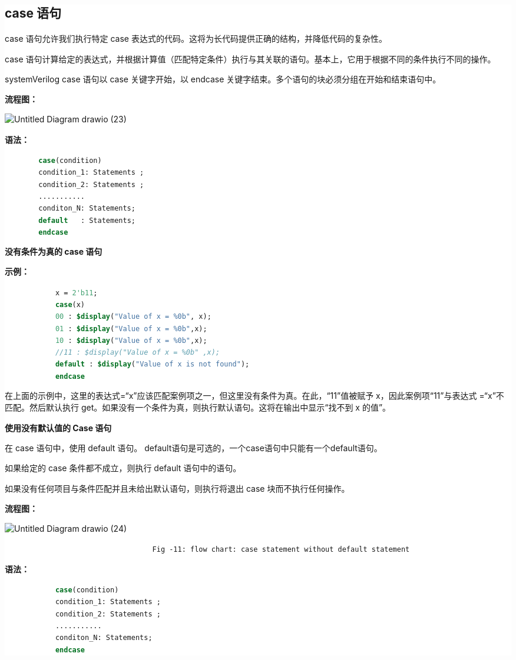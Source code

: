 

## case 语句

case 语句允许我们执行特定 case 表达式的代码。这将为长代码提供正确的结构，并降低代码的复杂性。
  
case 语句计算给定的表达式，并根据计算值（匹配特定条件）执行与其关联的语句。基本上，它用于根据不同的条件执行不同的操作。
     
systemVerilog case 语句以 case 关键字开始，以 endcase 关键字结束。多个语句的块必须分组在开始和结束语句中。

**流程图：**

![Untitled Diagram drawio (23)](https://user-images.githubusercontent.com/110447788/188362145-06201cc7-c397-4b46-b399-afb77f1dcc5e.png)


**语法：**
```systemverilog
        case(condition)
        condition_1: Statements ;
        condition_2: Statements ;
        ...........
        conditon_N: Statements;
        default   : Statements;
        endcase
```
**没有条件为真的 case 语句**

**示例：**  
```systemverilog
            x = 2'b11;
            case(x)
            00 : $display("Value of x = %0b", x);
            01 : $display("Value of x = %0b",x);
            10 : $display("Value of x = %0b",x);
            //11 : $display("Value of x = %0b" ,x);
            default : $display("Value of x is not found");
            endcase
```

在上面的示例中，这里的表达式=“x”应该匹配案例项之一，但这里没有条件为真。在此，“11”值被赋予 x，因此案例项“11”与表达式 =“x”不匹配。然后默认执行 get。如果没有一个条件为真，则执行默认语句。这将在输出中显示“找不到 x 的值”。


**使用没有默认值的 Case 语句**
  
在 case 语句中，使用 default 语句。 default语句是可选的，一个case语句中只能有一个default语句。

如果给定的 case 条件都不成立，则执行 default 语句中的语句。  

如果没有任何项目与条件匹配并且未给出默认语句，则执行将退出 case 块而不执行任何操作。

**流程图：**

![Untitled Diagram drawio (24)](https://user-images.githubusercontent.com/110447788/188387249-68cd086b-7cd0-4ec8-97cc-5d96d511eeb8.png)
                      
                                       Fig -11: flow chart: case statement without default statement


**语法：**
```systemverilog
            case(condition)  
            condition_1: Statements ;   
            condition_2: Statements ;  
            ...........  
            conditon_N: Statements;  
            endcase  
```
